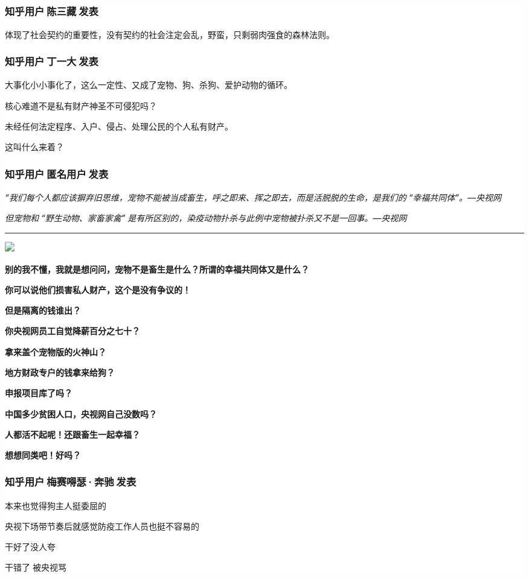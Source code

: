    
### 知乎用户 陈三藏 发表
    
体现了社会契约的重要性，没有契约的社会注定会乱，野蛮，只剩弱肉强食的森林法则。
    
    
    
    
### 知乎用户 丁一大 发表
    
大事化小小事化了，这么一定性、又成了宠物、狗、杀狗、爱护动物的循环。

核心难道不是私有财产神圣不可侵犯吗？

未经任何法定程序、入户、侵占、处理公民的个人私有财产。

这叫什么来着？
    
    
    
    
### 知乎用户 匿名用户 发表
    
_“我们每个人都应该摒弃旧思维，宠物不能被当成畜生，呼之即来、挥之即去，而是活脱脱的生命，是我们的 “幸福共同体”。—央视网_

_但宠物和 “野生动物、家畜家禽” 是有所区别的，染疫动物扑杀与此例中宠物被扑杀又不是一回事。—央视网_

* * *

![](https://images.weserv.nl/?url=https%3A//pic2.zhimg.com/50/v2-a78bc731042096a811e943359785a805_720w.jpg%3Fsource%3D1940ef5c)

**别的我不懂，我就是想问问，宠物不是畜生是什么？所谓的幸福共同体又是什么？**

**你可以说他们损害私人财产，这个是没有争议的！**

**但是隔离的钱谁出？**

**你央视网员工自觉降薪百分之七十？**

**拿来盖个宠物版的火神山？**

**地方财政专户的钱拿来给狗？**

**申报项目库了吗？**

**中国多少贫困人口，央视网自己没数吗？**

**人都活不起呢！还跟畜生一起幸福？**

**想想同类吧！好吗？**
    
    
    
    
### 知乎用户 梅赛嘚瑟 · 奔驰 发表
    
本来也觉得狗主人挺委屈的

央视下场带节奏后就感觉防疫工作人员也挺不容易的

干好了没人夸

干错了 被央视骂
    